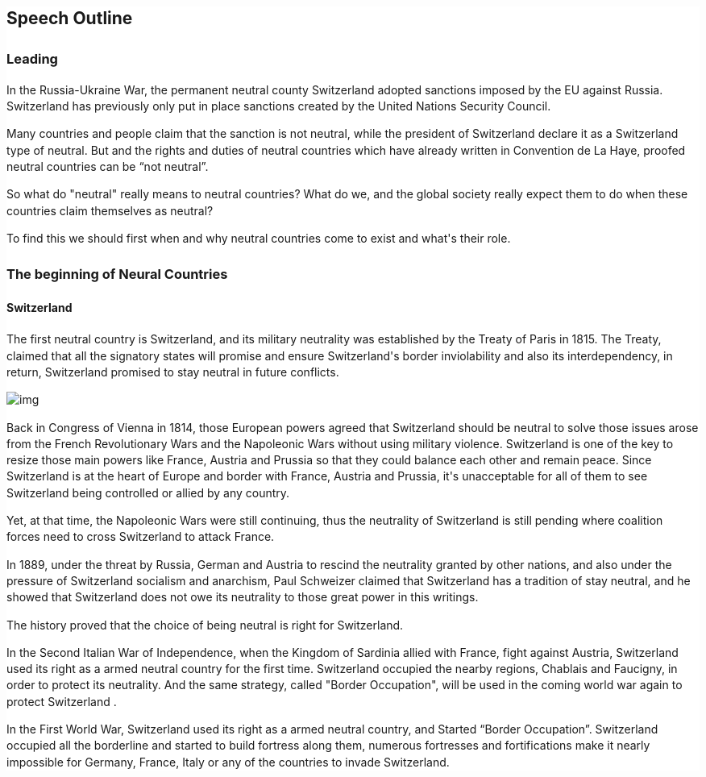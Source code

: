 ## Speech Outline

### Leading

In the Russia-Ukraine War, the permanent neutral county Switzerland adopted sanctions imposed by the EU against Russia. Switzerland has previously only put in place sanctions created by the United Nations Security Council.

Many countries and people claim that the sanction is not neutral, while the president of Switzerland declare it as a Switzerland type of neutral. But and the rights and duties of neutral countries which have already written in Convention de La Haye, proofed neutral countries can be “not neutral”.

So what do "neutral" really means to neutral countries? What do we, and the global society really expect them to do when these countries claim themselves as neutral?

To find this we should first when and why neutral countries come to exist and what's their role.

### The beginning of Neural Countries

#### Switzerland

The first neutral country is Switzerland, and its military neutrality was established by the Treaty of Paris in 1815. The Treaty, claimed that all the signatory states will promise and ensure Switzerland's border inviolability and also its interdependency, in return, Switzerland promised to stay neutral in future conflicts.

![img](<../GLT1027 Advanced Oral Communication/assets/1024px-Schweiz\_Wiener\_Kongress.png>)

Back in Congress of Vienna in 1814, those European powers agreed that Switzerland should be neutral to solve those issues arose from the French Revolutionary Wars and the Napoleonic Wars without using military violence. Switzerland is one of the key to resize those main powers like France, Austria and Prussia so that they could balance each other and remain peace. Since Switzerland is at the heart of Europe and border with France, Austria and Prussia, it's unacceptable for all of them to see Switzerland being controlled or allied by any country.

Yet, at that time, the Napoleonic Wars were still continuing, thus the neutrality of Switzerland is still pending where coalition forces need to cross Switzerland to attack France.

In 1889, under the threat by Russia, German and Austria to rescind the neutrality granted by other nations, and also under the pressure of Switzerland socialism and anarchism, Paul Schweizer claimed that Switzerland has a tradition of stay neutral, and he showed that Switzerland does not owe its neutrality to those great power in this writings.

The history proved that the choice of being neutral is right for Switzerland.

In the Second Italian War of Independence, when the Kingdom of Sardinia allied with France, fight against Austria, Switzerland used its right as a armed neutral country for the first time. Switzerland occupied the nearby regions, Chablais and Faucigny, in order to protect its neutrality. And the same strategy, called "Border Occupation", will be used in the coming world war again to protect Switzerland .

In the First World War, Switzerland used its right as a armed neutral country, and Started “Border Occupation”. Switzerland occupied all the borderline and started to build fortress along them, numerous fortresses and fortifications make it nearly impossible for Germany, France, Italy or any of the countries to invade Switzerland.
